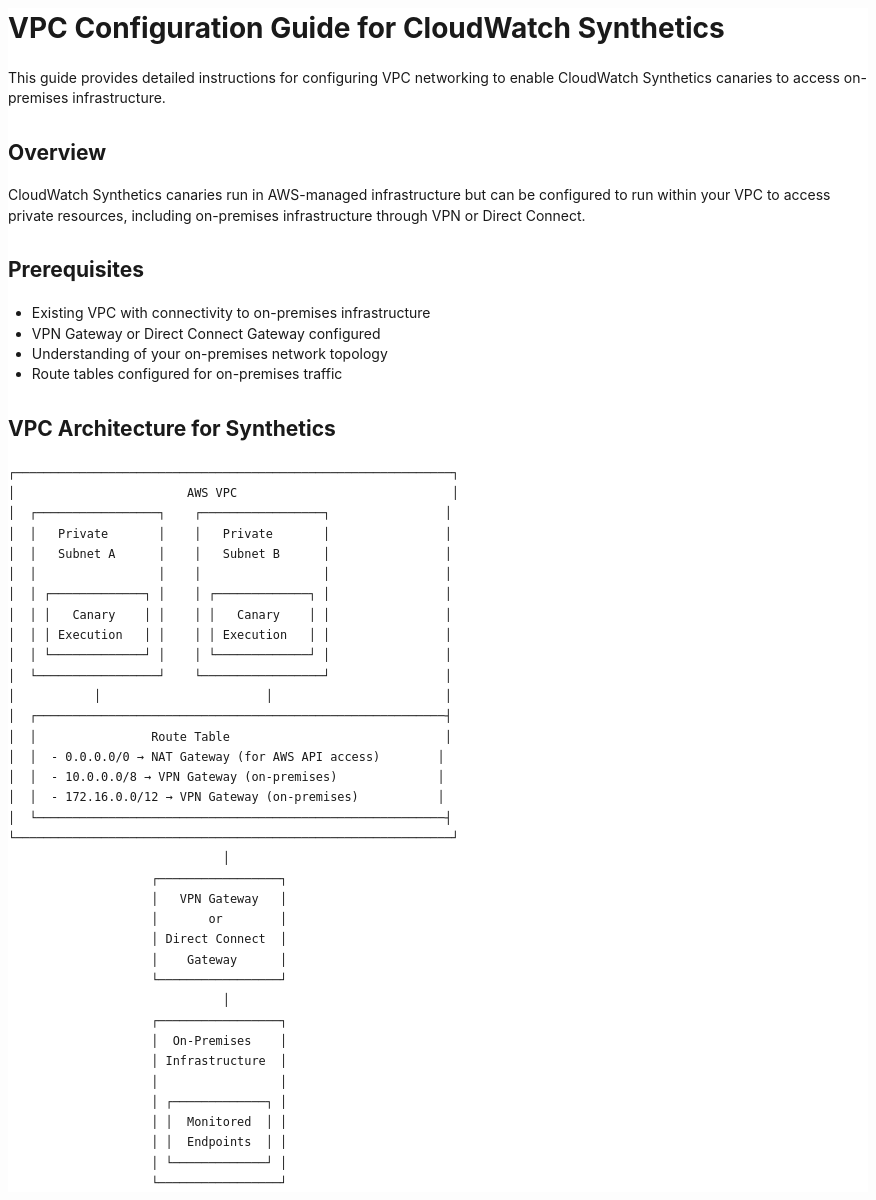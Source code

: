 # VPC Configuration Guide for CloudWatch Synthetics

This guide provides detailed instructions for configuring VPC networking to enable CloudWatch Synthetics canaries to access on-premises infrastructure.

## Overview

CloudWatch Synthetics canaries run in AWS-managed infrastructure but can be configured to run within your VPC to access private resources, including on-premises infrastructure through VPN or Direct Connect.

## Prerequisites

- Existing VPC with connectivity to on-premises infrastructure
- VPN Gateway or Direct Connect Gateway configured
- Understanding of your on-premises network topology
- Route tables configured for on-premises traffic

## VPC Architecture for Synthetics

```
┌─────────────────────────────────────────────────────────────┐
│                        AWS VPC                              │
│  ┌─────────────────┐    ┌─────────────────┐                │
│  │   Private       │    │   Private       │                │
│  │   Subnet A      │    │   Subnet B      │                │
│  │                 │    │                 │                │
│  │ ┌─────────────┐ │    │ ┌─────────────┐ │                │
│  │ │   Canary    │ │    │ │   Canary    │ │                │
│  │ │ Execution   │ │    │ │ Execution   │ │                │
│  │ └─────────────┘ │    │ └─────────────┘ │                │
│  └─────────────────┘    └─────────────────┘                │
│           │                       │                        │
│  ┌─────────────────────────────────────────────────────────┤
│  │                Route Table                              │
│  │  - 0.0.0.0/0 → NAT Gateway (for AWS API access)        │
│  │  - 10.0.0.0/8 → VPN Gateway (on-premises)              │
│  │  - 172.16.0.0/12 → VPN Gateway (on-premises)           │
│  └─────────────────────────────────────────────────────────┤
└─────────────────────────────────────────────────────────────┘
                              │
                    ┌─────────────────┐
                    │   VPN Gateway   │
                    │       or        │
                    │ Direct Connect  │
                    │    Gateway      │
                    └─────────────────┘
                              │
                    ┌─────────────────┐
                    │  On-Premises    │
                    │ Infrastructure  │
                    │                 │
                    │ ┌─────────────┐ │
                    │ │  Monitored  │ │
                    │ │  Endpoints  │ │
                    │ └─────────────┘ │
                    └─────────────────┘
```
